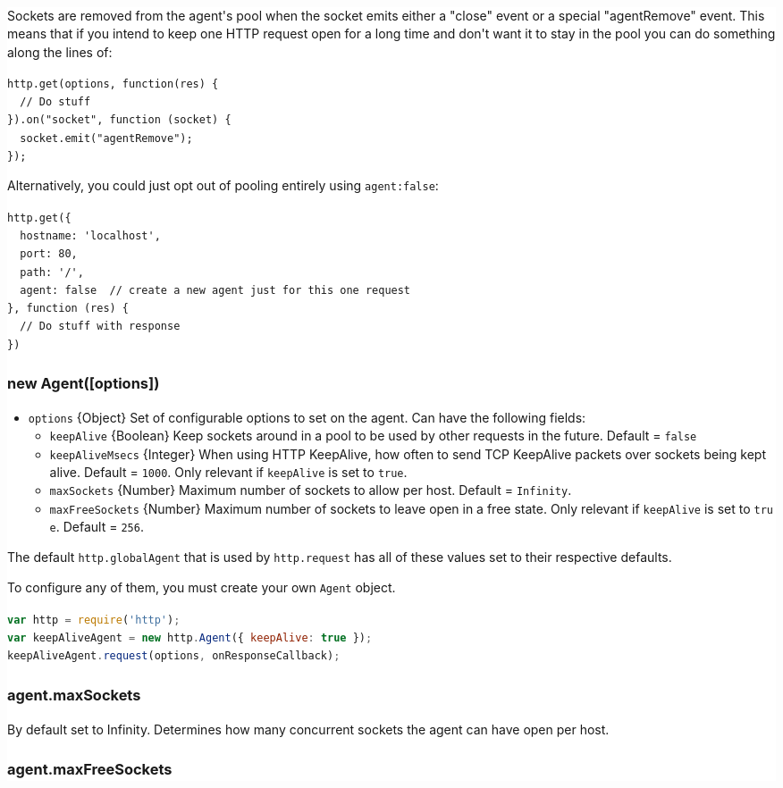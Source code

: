 Sockets are removed from the agent's pool when the socket emits either
a "close" event or a special "agentRemove" event. This means that if
you intend to keep one HTTP request open for a long time and don't
want it to stay in the pool you can do something along the lines of:

    http.get(options, function(res) {
      // Do stuff
    }).on("socket", function (socket) {
      socket.emit("agentRemove");
    });

Alternatively, you could just opt out of pooling entirely using
`agent:false`:

    http.get({
      hostname: 'localhost',
      port: 80,
      path: '/',
      agent: false  // create a new agent just for this one request
    }, function (res) {
      // Do stuff with response
    })

### new Agent([options])

* `options` {Object} Set of configurable options to set on the agent.
  Can have the following fields:
  * `keepAlive` {Boolean} Keep sockets around in a pool to be used by
    other requests in the future. Default = `false`
  * `keepAliveMsecs` {Integer} When using HTTP KeepAlive, how often
    to send TCP KeepAlive packets over sockets being kept alive.
    Default = `1000`.  Only relevant if `keepAlive` is set to `true`.
  * `maxSockets` {Number} Maximum number of sockets to allow per
    host.  Default = `Infinity`.
  * `maxFreeSockets` {Number} Maximum number of sockets to leave open
    in a free state.  Only relevant if `keepAlive` is set to `true`.
    Default = `256`.

The default `http.globalAgent` that is used by `http.request` has all
of these values set to their respective defaults.

To configure any of them, you must create your own `Agent` object.

```javascript
var http = require('http');
var keepAliveAgent = new http.Agent({ keepAlive: true });
keepAliveAgent.request(options, onResponseCallback);
```

### agent.maxSockets

By default set to Infinity. Determines how many concurrent sockets the
agent can have open per host.

### agent.maxFreeSockets


['checkContinue']: #http_event_checkcontinue
['listening']: net.html#net_event_listening
['response']: #http_event_response
[Agent]: #http_class_http_agent
[Buffer]: buffer.html#buffer_buffer
[EventEmitter]: events.html#events_class_events_eventemitter
[Readable Stream]: stream.html#stream_readable_stream
[Writable Stream]: stream.html#stream_writable_stream
[global Agent]: #http_http_globalagent
[http.ClientRequest]: #http_class_http_clientrequest
[http.IncomingMessage]: #http_http_incomingmessage
[http.ServerResponse]: #http_class_http_serverresponse
[http.Server]: #http_class_http_server
[http.request()]: #http_http_request_options_callback
[http.request()]: #http_http_request_options_callback
[net.Server.close()]: net.html#net_server_close_callback
[net.Server.listen(path)]: net.html#net_server_listen_path_callback
[net.Server.listen(port)]: net.html#net_server_listen_port_host_backlog_callback
[response.end()]: #http_response_end_data_encoding
[response.write()]: #http_response_write_chunk_encoding
[response.writeContinue()]: #http_response_writecontinue
[response.writeHead()]: #http_response_writehead_statuscode_reasonphrase_headers
[socket.setKeepAlive()]: net.html#net_socket_setkeepalive_enable_initialdelay
[socket.setNoDelay()]: net.html#net_socket_setnodelay_nodelay
[socket.setTimeout()]: net.html#net_socket_settimeout_timeout_callback
[stream.setEncoding()]: stream.html#stream_stream_setencoding_encoding
[url.parse()]: url.html#url_url_parse_urlstr_parsequerystring_slashesdenotehost